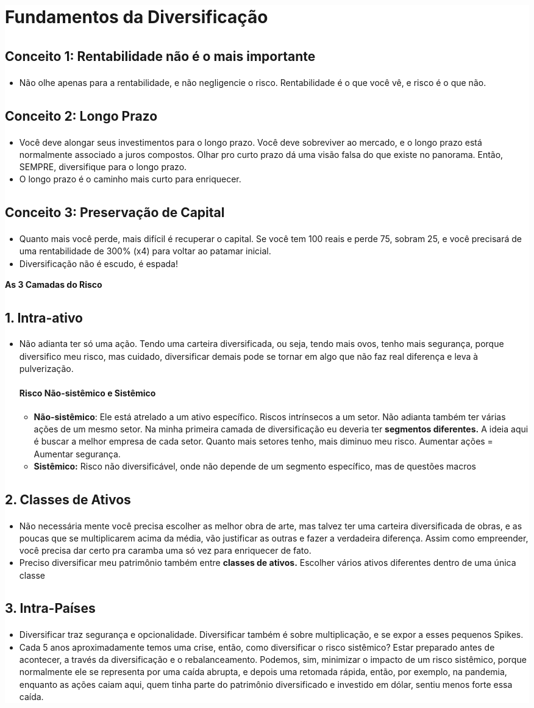 # Fundamentos da Diversificação

## Conceito 1: Rentabilidade não é o mais importante

* Não olhe apenas para a rentabilidade, e não negligencie o risco. Rentabilidade é o que você vê, e risco é o que não.

## Conceito 2: Longo Prazo

* Você deve alongar seus investimentos para o longo prazo. Você deve sobreviver ao mercado, e o longo prazo está normalmente associado a juros compostos. Olhar pro curto prazo dá uma visão falsa do que existe no panorama. Então, SEMPRE, diversifique para o longo prazo.
* O longo prazo é o caminho mais curto para enriquecer.

## Conceito 3: Preservação de Capital

* Quanto mais você perde, mais difícil é recuperar o capital. Se você tem 100 reais e perde 75, sobram 25, e você precisará de uma rentabilidade de 300% (x4) para voltar ao patamar inicial.
* Diversificação não é escudo, é espada!

**As 3 Camadas do Risco**

## 1. Intra-ativo

*   Não adianta ter só uma ação. Tendo uma carteira diversificada, ou seja, tendo mais ovos, tenho mais segurança, porque diversifico meu risco, mas cuidado, diversificar demais pode se tornar em algo que não faz real diferença e leva à pulverização.

    #### Risco Não-sistêmico e Sistêmico

    * **Não-sistêmico**: Ele está atrelado a um ativo específico. Riscos intrínsecos a um setor. Não adianta também ter várias ações de um mesmo setor. Na minha primeira camada de diversificação eu deveria ter **segmentos diferentes.** A ideia aqui é buscar a melhor empresa de cada setor. Quanto mais setores tenho, mais diminuo meu risco. Aumentar ações = Aumentar segurança.
    * **Sistêmico:** Risco não diversificável, onde não depende de um segmento específico, mas de questões macros

## 2. Classes de Ativos

* Não necessária mente você precisa escolher as melhor obra de arte, mas talvez ter uma carteira diversificada de obras, e as poucas que se multiplicarem acima da média, vão justificar as outras e fazer a verdadeira diferença. Assim como empreender, você precisa dar certo pra caramba uma só vez para enriquecer de fato.
* Preciso diversificar meu patrimônio também entre **classes de ativos.** Escolher vários ativos diferentes dentro de uma única classe

## 3. Intra-Países

* Diversificar traz segurança e opcionalidade. Diversificar também é sobre multiplicação, e se expor a esses pequenos Spikes.
* Cada 5 anos aproximadamente temos uma crise, então, como diversificar o risco sistêmico? Estar preparado antes de acontecer, a través da diversificação e o rebalanceamento. Podemos, sim, minimizar o impacto de um risco sistêmico, porque normalmente ele se representa por uma caída abrupta, e depois uma retomada rápida, então, por exemplo, na pandemia, enquanto as ações caiam aqui, quem tinha parte do patrimônio diversificado e investido em dólar, sentiu menos forte essa caída.
